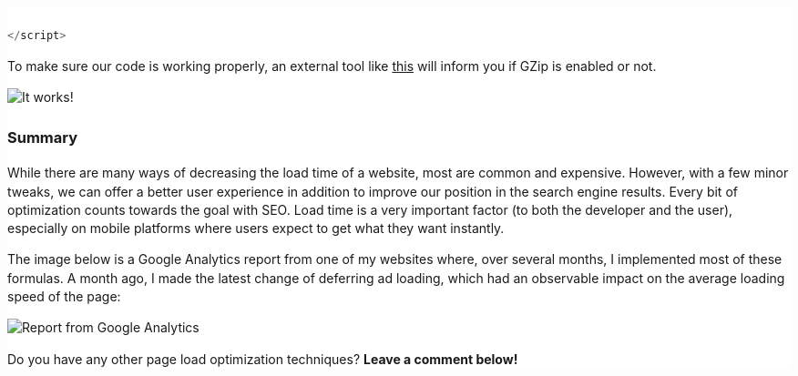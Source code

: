 ```csharp

</script>
```

To make sure our code is working properly, an external tool like <a href="https://www.giftofspeed.com/gzip-test/">this</a> will inform you if GZip is enabled or not.

![It works!](/blog/2020/01/decreasing-website-load-time/gzip-compression-enabled.jpg)

### Summary

While there are many ways of decreasing the load time of a website, most are common and expensive. However, with a few minor tweaks, we can offer a better user experience in addition to improve our position in the search engine results. Every bit of optimization counts towards the goal with SEO. Load time is a very important factor (to both the developer and the user), especially on mobile platforms where users expect to get what they want instantly.

The image below is a Google Analytics report from one of my websites where, over several months, I implemented most of these formulas. A month ago, I made the latest change of deferring ad loading, which had an observable impact on the average loading speed of the page:

![Report from Google Analytics](/blog/2020/01/decreasing-website-load-time/analytics-average-page-load.jpg)

Do you have any other page load optimization techniques? <b>Leave a comment below!</b>
